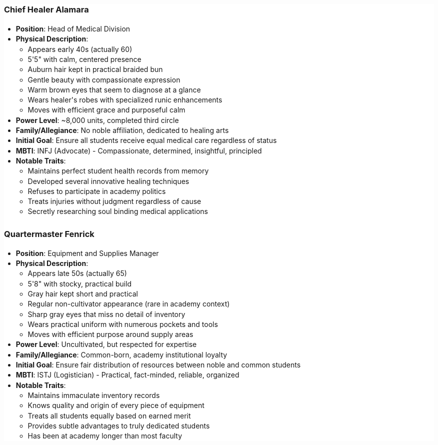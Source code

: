 ### Chief Healer Alamara
- **Position**: Head of Medical Division
- **Physical Description**: 
  - Appears early 40s (actually 60)
  - 5'5" with calm, centered presence
  - Auburn hair kept in practical braided bun
  - Gentle beauty with compassionate expression
  - Warm brown eyes that seem to diagnose at a glance
  - Wears healer's robes with specialized runic enhancements
  - Moves with efficient grace and purposeful calm
- **Power Level**: ~8,000 units, completed third circle
- **Family/Allegiance**: No noble affiliation, dedicated to healing arts
- **Initial Goal**: Ensure all students receive equal medical care regardless of status
- **MBTI**: INFJ (Advocate) - Compassionate, determined, insightful, principled
- **Notable Traits**:
  - Maintains perfect student health records from memory
  - Developed several innovative healing techniques
  - Refuses to participate in academy politics
  - Treats injuries without judgment regardless of cause
  - Secretly researching soul binding medical applications

### Quartermaster Fenrick
- **Position**: Equipment and Supplies Manager
- **Physical Description**: 
  - Appears late 50s (actually 65)
  - 5'8" with stocky, practical build
  - Gray hair kept short and practical
  - Regular non-cultivator appearance (rare in academy context)
  - Sharp gray eyes that miss no detail of inventory
  - Wears practical uniform with numerous pockets and tools
  - Moves with efficient purpose around supply areas
- **Power Level**: Uncultivated, but respected for expertise
- **Family/Allegiance**: Common-born, academy institutional loyalty
- **Initial Goal**: Ensure fair distribution of resources between noble and common students
- **MBTI**: ISTJ (Logistician) - Practical, fact-minded, reliable, organized
- **Notable Traits**:
  - Maintains immaculate inventory records
  - Knows quality and origin of every piece of equipment
  - Treats all students equally based on earned merit
  - Provides subtle advantages to truly dedicated students
  - Has been at academy longer than most faculty